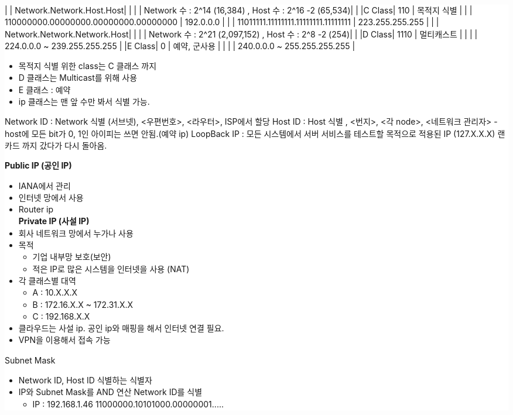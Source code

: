 |  | Network.Network.Host.Host| |
|  | Network 수 : 2^14 (16,384) , Host 수 : 2^16 -2 (65,534)| |
|C Class| 110 | 목적지 식별 |
|  | 110000000.00000000.00000000.00000000 | 192.0.0.0  |
|  | 11011111.11111111.11111111.11111111 | 223.255.255.255 |
|  | Network.Network.Network.Host| |
|  | Network 수 : 2^21 (2,097,152) , Host 수 : 2^8 -2 (254)| |
|D Class| 1110 | 멀티캐스트 |
|  |  | 224.0.0.0 ~ 239.255.255.255  |
|E Class| 0 | 예약, 군사용 |
|  |  | 240.0.0.0 ~ 255.255.255.255  |

- 목적지 식별 위한 class는 C 클래스 까지
- D 클래스는 Multicast를 위해 사용
- E 클래스 : 예약
- ip 클래스는 맨 앞 수만 봐서 식별 가능.

Network ID : Network 식별 (서브넷), <우편번호>, <라우터>, ISP에서 할당
Host ID : Host 식별 , <번지>, <각 node>,  <네트워크 관리자>
	- host에 모든 bit가 0, 1인 아이피는 쓰면 안됨.(예약 ip)
LoopBack IP : 모든 시스템에서 서버 서비스를 테스트할 목적으로 적용된 IP (127.X.X.X)
	랜카드 까지 갔다가 다시 돌아옴.



**Public IP (공인 IP)**
 - IANA에서 관리
 - 인터넷 망에서 사용  
 - Router ip   
**Private IP (사설 IP)**
 - 회사 네트워크 망에서 누가나 사용
 - 목적
     - 기업 내부망 보호(보안)
     - 적은 IP로 많은 시스템을 인터넷을 사용 (NAT)
 - 각 클래스별 대역
    - A : 10.X.X.X
    - B : 172.16.X.X ~ 172.31.X.X
    - C : 192.168.X.X
 - 클라우드는 사설 ip. 공인 ip와 매핑을 해서 인터넷 연결 필요.
 - VPN을 이용해서 접속 가능


Subnet Mask
 - Network ID, Host ID 식별하는 식별자
 - IP와 Subnet Mask를 AND 연산 Network ID를 식별
	- IP : 192.168.1.46			11000000.10101000.00000001.....
  